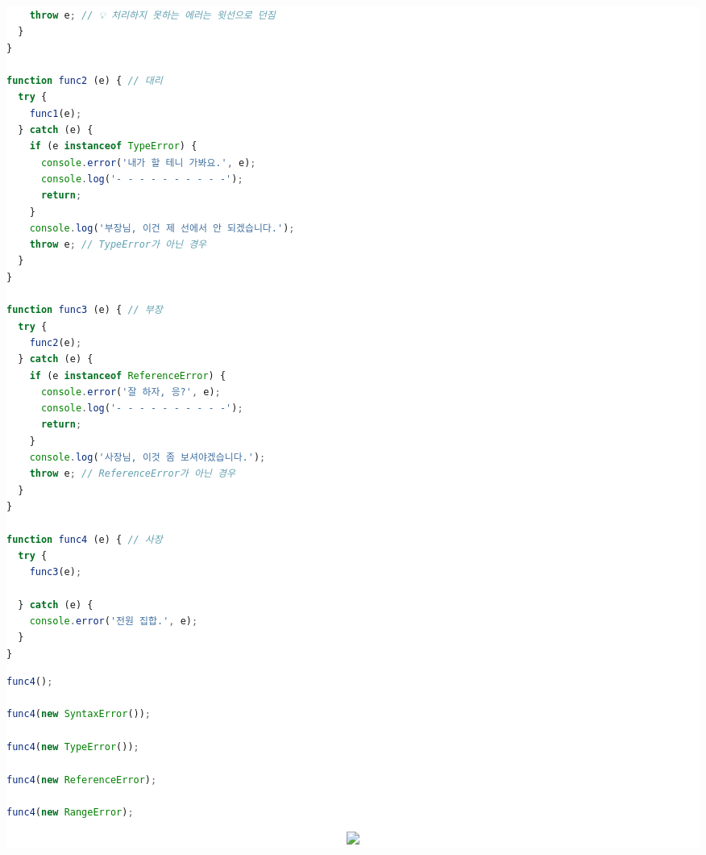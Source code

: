 ```js
    throw e; // 💡 처리하지 못하는 에러는 윗선으로 던짐
  }
}

function func2 (e) { // 대리
  try {
    func1(e);
  } catch (e) {
    if (e instanceof TypeError) {
      console.error('내가 할 테니 가봐요.', e);
      console.log('- - - - - - - - - -');
      return;
    }
    console.log('부장님, 이건 제 선에서 안 되겠습니다.');
    throw e; // TypeError가 아닌 경우
  }
}

function func3 (e) { // 부장
  try {
    func2(e);
  } catch (e) {
    if (e instanceof ReferenceError) {
      console.error('잘 하자, 응?', e);
      console.log('- - - - - - - - - -');
      return;
    }
    console.log('사장님, 이것 좀 보셔야겠습니다.');
    throw e; // ReferenceError가 아닌 경우
  }
}

function func4 (e) { // 사장
  try {
    func3(e);

  } catch (e) {
    console.error('전원 집합.', e);
  }
}
```

```js
func4();

func4(new SyntaxError());

func4(new TypeError());

func4(new ReferenceError);

func4(new RangeError);
```
<div align="center">
<img src="https://github.com/sooyounghan/JavaScript/assets/34672301/382774f1-0112-4704-b57d-6c760a6e6e0d">
</div>
